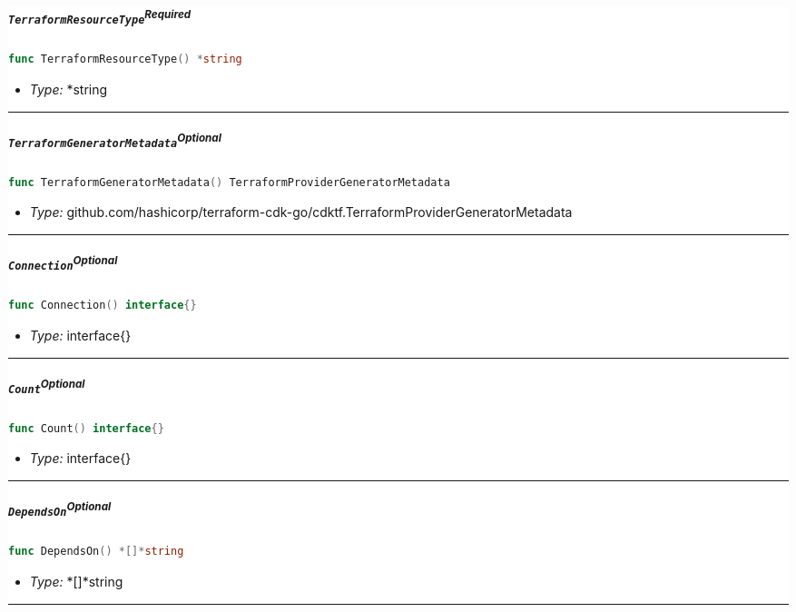##### `TerraformResourceType`<sup>Required</sup> <a name="TerraformResourceType" id="@cdktf/provider-github.projectCard.ProjectCard.property.terraformResourceType"></a>

```go
func TerraformResourceType() *string
```

- *Type:* *string

---

##### `TerraformGeneratorMetadata`<sup>Optional</sup> <a name="TerraformGeneratorMetadata" id="@cdktf/provider-github.projectCard.ProjectCard.property.terraformGeneratorMetadata"></a>

```go
func TerraformGeneratorMetadata() TerraformProviderGeneratorMetadata
```

- *Type:* github.com/hashicorp/terraform-cdk-go/cdktf.TerraformProviderGeneratorMetadata

---

##### `Connection`<sup>Optional</sup> <a name="Connection" id="@cdktf/provider-github.projectCard.ProjectCard.property.connection"></a>

```go
func Connection() interface{}
```

- *Type:* interface{}

---

##### `Count`<sup>Optional</sup> <a name="Count" id="@cdktf/provider-github.projectCard.ProjectCard.property.count"></a>

```go
func Count() interface{}
```

- *Type:* interface{}

---

##### `DependsOn`<sup>Optional</sup> <a name="DependsOn" id="@cdktf/provider-github.projectCard.ProjectCard.property.dependsOn"></a>

```go
func DependsOn() *[]*string
```

- *Type:* *[]*string

---